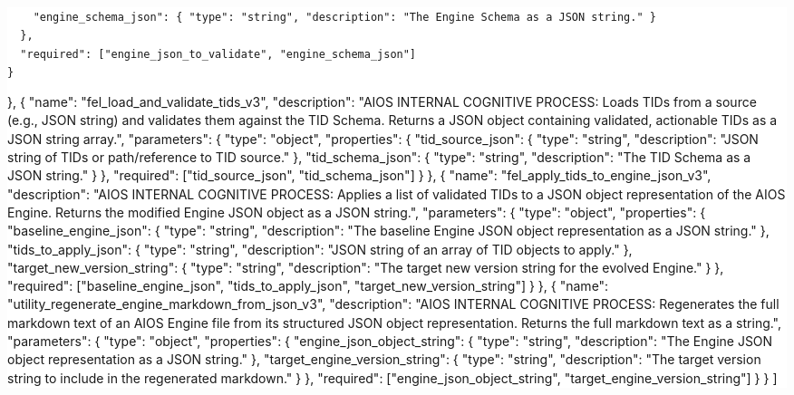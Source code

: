         "engine_schema_json": { "type": "string", "description": "The Engine Schema as a JSON string." }
      },
      "required": ["engine_json_to_validate", "engine_schema_json"]
    }
  },
  {
    "name": "fel_load_and_validate_tids_v3",
    "description": "AIOS INTERNAL COGNITIVE PROCESS: Loads TIDs from a source (e.g., JSON string) and validates them against the TID Schema. Returns a JSON object containing validated, actionable TIDs as a JSON string array.",
    "parameters": {
      "type": "object",
      "properties": {
        "tid_source_json": { "type": "string", "description": "JSON string of TIDs or path/reference to TID source." },
        "tid_schema_json": { "type": "string", "description": "The TID Schema as a JSON string." }
      },
      "required": ["tid_source_json", "tid_schema_json"]
    }
  },
  {
    "name": "fel_apply_tids_to_engine_json_v3",
    "description": "AIOS INTERNAL COGNITIVE PROCESS: Applies a list of validated TIDs to a JSON object representation of the AIOS Engine. Returns the modified Engine JSON object as a JSON string.",
    "parameters": {
      "type": "object",
      "properties": {
        "baseline_engine_json": { "type": "string", "description": "The baseline Engine JSON object representation as a JSON string." },
        "tids_to_apply_json": { "type": "string", "description": "JSON string of an array of TID objects to apply." },
        "target_new_version_string": { "type": "string", "description": "The target new version string for the evolved Engine." }
      },
      "required": ["baseline_engine_json", "tids_to_apply_json", "target_new_version_string"]
    }
  },
  {
    "name": "utility_regenerate_engine_markdown_from_json_v3",
    "description": "AIOS INTERNAL COGNITIVE PROCESS: Regenerates the full markdown text of an AIOS Engine file from its structured JSON object representation. Returns the full markdown text as a string.",
    "parameters": {
      "type": "object",
      "properties": {
        "engine_json_object_string": { "type": "string", "description": "The Engine JSON object representation as a JSON string." },
        "target_engine_version_string": { "type": "string", "description": "The target version string to include in the regenerated markdown." }
      },
      "required": ["engine_json_object_string", "target_engine_version_string"]
    }
  }
]